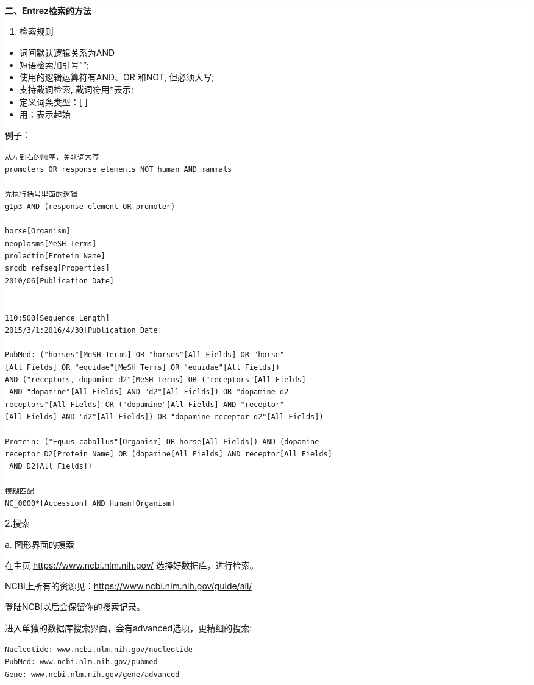 **二、Entrez检索的方法**

1. 检索规则

* 词间默认逻辑关系为AND
* 短语检索加引号“”;
* 使用的逻辑运算符有AND、OR 和NOT, 但必须大写;
* 支持截词检索, 截词符用*表示;
* 定义词条类型：[ ]   
* 用：表示起始 

例子：

    从左到右的顺序，关联词大写
    promoters OR response elements NOT human AND mammals
    
    先执行括号里面的逻辑
    g1p3 AND (response element OR promoter)
    
    horse[Organism]
    neoplasms[MeSH Terms]
    prolactin[Protein Name]
    srcdb_refseq[Properties]
    2010/06[Publication Date]


    110:500[Sequence Length]
    2015/3/1:2016/4/30[Publication Date]
    
    PubMed: ("horses"[MeSH Terms] OR "horses"[All Fields] OR "horse"
    [All Fields] OR "equidae"[MeSH Terms] OR "equidae"[All Fields]) 
    AND ("receptors, dopamine d2"[MeSH Terms] OR ("receptors"[All Fields]
     AND "dopamine"[All Fields] AND "d2"[All Fields]) OR "dopamine d2 
    receptors"[All Fields] OR ("dopamine"[All Fields] AND "receptor"
    [All Fields] AND "d2"[All Fields]) OR "dopamine receptor d2"[All Fields])
    
    Protein: ("Equus caballus"[Organism] OR horse[All Fields]) AND (dopamine 
    receptor D2[Protein Name] OR (dopamine[All Fields] AND receptor[All Fields]
     AND D2[All Fields])  
    
    模糊匹配
    NC_0000*[Accession] AND Human[Organism]

2.搜索

a. 图形界面的搜索

在主页 https://www.ncbi.nlm.nih.gov/ 选择好数据库，进行检索。

NCBI上所有的资源见：https://www.ncbi.nlm.nih.gov/guide/all/

登陆NCBI以后会保留你的搜索记录。


进入单独的数据库搜索界面，会有advanced选项，更精细的搜索:

    Nucleotide: www.ncbi.nlm.nih.gov/nucleotide
    PubMed: www.ncbi.nlm.nih.gov/pubmed
    Gene: www.ncbi.nlm.nih.gov/gene/advanced
